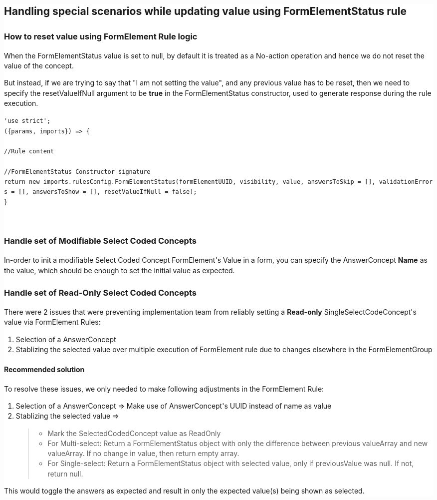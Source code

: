## Handling special scenarios while updating value using FormElementStatus rule

### How to reset value using FormElement Rule logic

When the FormElementStatus value is set to null, by default it is treated as a No-action operation and hence we do not reset the value of the concept.

But instead, if we are trying to say that "I am not setting the value", and any previous value has to be reset, then we need to specify the resetValueIfNull argument to be **true** in the FormElementStatus constructor, used to generate response during the rule execution.

```
'use strict';
({params, imports}) => {

//Rule content
  
//FormElementStatus Constructor signature
return new imports.rulesConfig.FormElementStatus(formElementUUID, visibility, value, answersToSkip = [], validationErrors = [], answersToShow = [], resetValueIfNull = false);
}
```

<br />

### Handle set of Modifiable Select Coded Concepts

In-order to init a modifiable Select Coded Concept FormElement's Value in a form, you can specify the AnswerConcept **Name** as the value, which should be enough to set the initial value as expected.

### Handle set of Read-Only Select Coded Concepts

There were 2 issues that were preventing implementation team from reliably setting a **Read-only** SingleSelectCodeConcept's value via FormElement Rules:

1. Selection of a AnswerConcept
2. Stablizing the selected value over multiple execution of FormElement rule due to changes elsewhere in the FormElementGroup

#### Recommended solution

To resolve these issues, we only needed to make following adjustments in the FormElement Rule:

1. Selection of a AnswerConcept => Make use of AnswerConcept's UUID instead of name as value
2. Stablizing the selected value  => 
   > - Mark the SelectedCodedConcept value as ReadOnly 
   > - For Multi-select: Return a FormElementStatus object with only the difference between previous valueArray and new valueArray. If no change in value, then return empty array.
   > - For Single-select: Return a FormElementStatus object with selected value, only if previousValue was null. If not, return null.

This would toggle the answers as expected and result in only the expected value(s) being shown as selected. 
